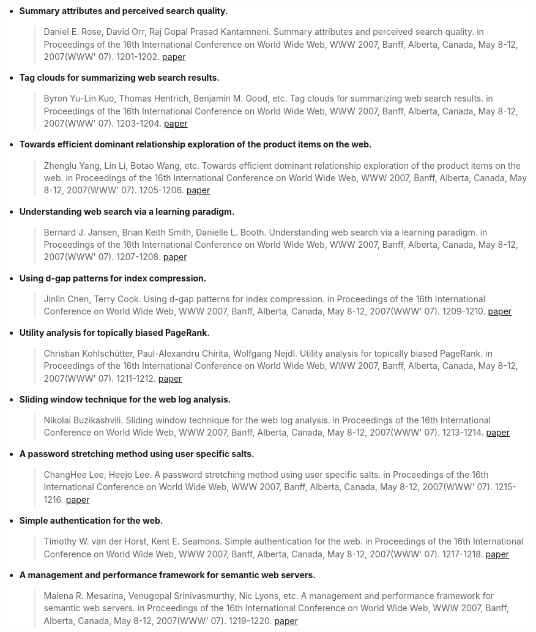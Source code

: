 
- **Summary attributes and perceived search quality.**
    > Daniel E. Rose, David Orr, Raj Gopal Prasad Kantamneni. Summary attributes and perceived search quality. in Proceedings of the 16th International Conference on World Wide Web, WWW 2007, Banff, Alberta, Canada, May 8-12, 2007(WWW' 07). 1201-1202. [paper](https://doi.org/10.1145/1242572.1242765)


- **Tag clouds for summarizing web search results.**
    > Byron Yu-Lin Kuo, Thomas Hentrich, Benjamin M. Good, etc. Tag clouds for summarizing web search results. in Proceedings of the 16th International Conference on World Wide Web, WWW 2007, Banff, Alberta, Canada, May 8-12, 2007(WWW' 07). 1203-1204. [paper](https://doi.org/10.1145/1242572.1242766)


- **Towards efficient dominant relationship exploration of the product items on the web.**
    > Zhenglu Yang, Lin Li, Botao Wang, etc. Towards efficient dominant relationship exploration of the product items on the web. in Proceedings of the 16th International Conference on World Wide Web, WWW 2007, Banff, Alberta, Canada, May 8-12, 2007(WWW' 07). 1205-1206. [paper](https://doi.org/10.1145/1242572.1242767)


- **Understanding web search via a learning paradigm.**
    > Bernard J. Jansen, Brian Keith Smith, Danielle L. Booth. Understanding web search via a learning paradigm. in Proceedings of the 16th International Conference on World Wide Web, WWW 2007, Banff, Alberta, Canada, May 8-12, 2007(WWW' 07). 1207-1208. [paper](https://doi.org/10.1145/1242572.1242768)


- **Using d-gap patterns for index compression.**
    > Jinlin Chen, Terry Cook. Using d-gap patterns for index compression. in Proceedings of the 16th International Conference on World Wide Web, WWW 2007, Banff, Alberta, Canada, May 8-12, 2007(WWW' 07). 1209-1210. [paper](https://doi.org/10.1145/1242572.1242769)


- **Utility analysis for topically biased PageRank.**
    > Christian Kohlschütter, Paul-Alexandru Chirita, Wolfgang Nejdl. Utility analysis for topically biased PageRank. in Proceedings of the 16th International Conference on World Wide Web, WWW 2007, Banff, Alberta, Canada, May 8-12, 2007(WWW' 07). 1211-1212. [paper](https://doi.org/10.1145/1242572.1242770)


- **Sliding window technique for the web log analysis.**
    > Nikolai Buzikashvili. Sliding window technique for the web log analysis. in Proceedings of the 16th International Conference on World Wide Web, WWW 2007, Banff, Alberta, Canada, May 8-12, 2007(WWW' 07). 1213-1214. [paper](https://doi.org/10.1145/1242572.1242771)


- **A password stretching method using user specific salts.**
    > ChangHee Lee, Heejo Lee. A password stretching method using user specific salts. in Proceedings of the 16th International Conference on World Wide Web, WWW 2007, Banff, Alberta, Canada, May 8-12, 2007(WWW' 07). 1215-1216. [paper](https://doi.org/10.1145/1242572.1242772)


- **Simple authentication for the web.**
    > Timothy W. van der Horst, Kent E. Seamons. Simple authentication for the web. in Proceedings of the 16th International Conference on World Wide Web, WWW 2007, Banff, Alberta, Canada, May 8-12, 2007(WWW' 07). 1217-1218. [paper](https://doi.org/10.1145/1242572.1242773)


- **A management and performance framework for semantic web servers.**
    > Malena R. Mesarina, Venugopal Srinivasmurthy, Nic Lyons, etc. A management and performance framework for semantic web servers. in Proceedings of the 16th International Conference on World Wide Web, WWW 2007, Banff, Alberta, Canada, May 8-12, 2007(WWW' 07). 1219-1220. [paper](https://doi.org/10.1145/1242572.1242775)
